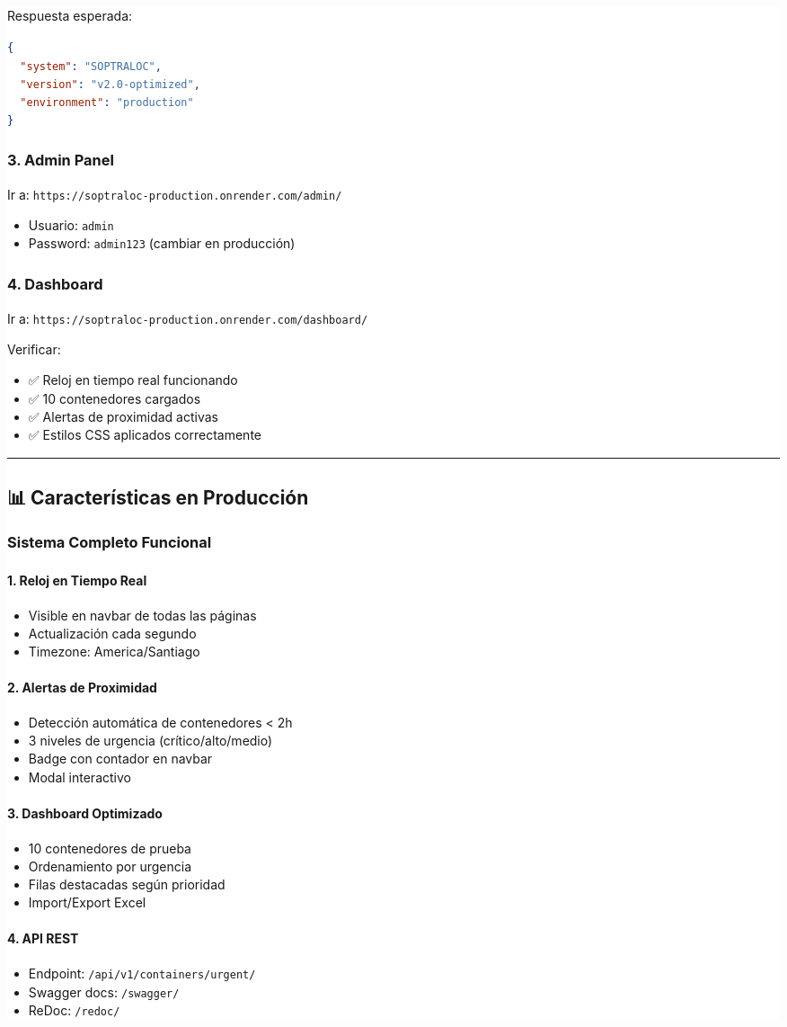 Respuesta esperada:
```json
{
  "system": "SOPTRALOC",
  "version": "v2.0-optimized",
  "environment": "production"
}
```

### 3. **Admin Panel**

Ir a: `https://soptraloc-production.onrender.com/admin/`

- Usuario: `admin`
- Password: `admin123` (cambiar en producción)

### 4. **Dashboard**

Ir a: `https://soptraloc-production.onrender.com/dashboard/`

Verificar:
- ✅ Reloj en tiempo real funcionando
- ✅ 10 contenedores cargados
- ✅ Alertas de proximidad activas
- ✅ Estilos CSS aplicados correctamente

---

## 📊 Características en Producción

### Sistema Completo Funcional

#### 1. **Reloj en Tiempo Real**
- Visible en navbar de todas las páginas
- Actualización cada segundo
- Timezone: America/Santiago

#### 2. **Alertas de Proximidad**
- Detección automática de contenedores < 2h
- 3 niveles de urgencia (crítico/alto/medio)
- Badge con contador en navbar
- Modal interactivo

#### 3. **Dashboard Optimizado**
- 10 contenedores de prueba
- Ordenamiento por urgencia
- Filas destacadas según prioridad
- Import/Export Excel

#### 4. **API REST**
- Endpoint: `/api/v1/containers/urgent/`
- Swagger docs: `/swagger/`
- ReDoc: `/redoc/`
